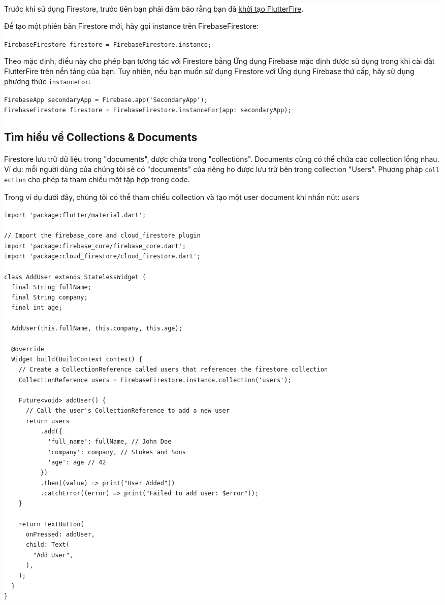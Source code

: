Trước khi sử dụng Firestore, trước tiên bạn phải đảm bảo rằng bạn đã [khởi tạo FlutterFire](https://firebase.flutter.dev/docs/overview/#initializing-flutterfire).

Để tạo một phiên bản Firestore mới, hãy gọi instance trên FirebaseFirestore:

```
FirebaseFirestore firestore = FirebaseFirestore.instance;
```

Theo mặc định, điều này cho phép bạn tương tác với Firestore bằng Ứng dụng Firebase mặc định được sử dụng trong khi cài đặt FlutterFire trên nền tảng của bạn. Tuy nhiên, nếu bạn muốn sử dụng Firestore với Ứng dụng Firebase thứ cấp, hãy sử dụng phương thức `instanceFor`:

```
FirebaseApp secondaryApp = Firebase.app('SecondaryApp');
FirebaseFirestore firestore = FirebaseFirestore.instanceFor(app: secondaryApp);
```

## Tìm hiểu về Collections & Documents

Firestore lưu trữ dữ liệu trong "documents", được chứa trong "collections". Documents cũng có thể chứa các collection lồng nhau. Ví dụ: mỗi người dùng của chúng tôi sẽ có "documents" của riêng họ được lưu trữ bên trong collection "Users". Phương pháp `collection` cho phép ta tham chiếu một tập hợp trong code.

Trong ví dụ dưới đây, chúng tôi có thể tham chiếu collection và tạo một user document khi nhấn nút: `users`

```
import 'package:flutter/material.dart';

// Import the firebase_core and cloud_firestore plugin
import 'package:firebase_core/firebase_core.dart';
import 'package:cloud_firestore/cloud_firestore.dart';

class AddUser extends StatelessWidget {
  final String fullName;
  final String company;
  final int age;

  AddUser(this.fullName, this.company, this.age);

  @override
  Widget build(BuildContext context) {
    // Create a CollectionReference called users that references the firestore collection
    CollectionReference users = FirebaseFirestore.instance.collection('users');

    Future<void> addUser() {
      // Call the user's CollectionReference to add a new user
      return users
          .add({
            'full_name': fullName, // John Doe
            'company': company, // Stokes and Sons
            'age': age // 42
          })
          .then((value) => print("User Added"))
          .catchError((error) => print("Failed to add user: $error"));
    }

    return TextButton(
      onPressed: addUser,
      child: Text(
        "Add User",
      ),
    );
  }
}
```